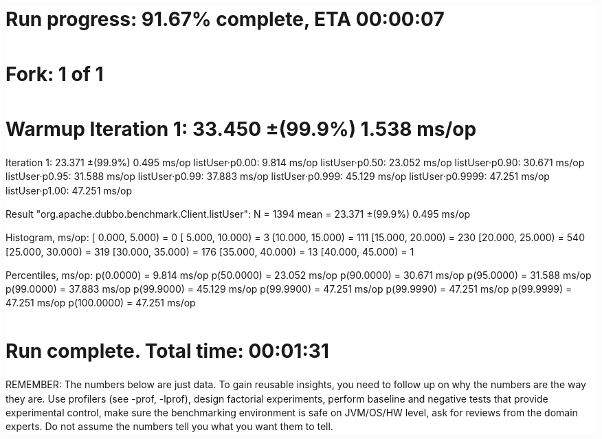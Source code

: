 # Run progress: 91.67% complete, ETA 00:00:07
# Fork: 1 of 1
# Warmup Iteration   1: 33.450 ±(99.9%) 1.538 ms/op
Iteration   1: 23.371 ±(99.9%) 0.495 ms/op
                 listUser·p0.00:   9.814 ms/op
                 listUser·p0.50:   23.052 ms/op
                 listUser·p0.90:   30.671 ms/op
                 listUser·p0.95:   31.588 ms/op
                 listUser·p0.99:   37.883 ms/op
                 listUser·p0.999:  45.129 ms/op
                 listUser·p0.9999: 47.251 ms/op
                 listUser·p1.00:   47.251 ms/op



Result "org.apache.dubbo.benchmark.Client.listUser":
  N = 1394
  mean =     23.371 ±(99.9%) 0.495 ms/op

  Histogram, ms/op:
    [ 0.000,  5.000) = 0 
    [ 5.000, 10.000) = 3 
    [10.000, 15.000) = 111 
    [15.000, 20.000) = 230 
    [20.000, 25.000) = 540 
    [25.000, 30.000) = 319 
    [30.000, 35.000) = 176 
    [35.000, 40.000) = 13 
    [40.000, 45.000) = 1 

  Percentiles, ms/op:
      p(0.0000) =      9.814 ms/op
     p(50.0000) =     23.052 ms/op
     p(90.0000) =     30.671 ms/op
     p(95.0000) =     31.588 ms/op
     p(99.0000) =     37.883 ms/op
     p(99.9000) =     45.129 ms/op
     p(99.9900) =     47.251 ms/op
     p(99.9990) =     47.251 ms/op
     p(99.9999) =     47.251 ms/op
    p(100.0000) =     47.251 ms/op


# Run complete. Total time: 00:01:31

REMEMBER: The numbers below are just data. To gain reusable insights, you need to follow up on
why the numbers are the way they are. Use profilers (see -prof, -lprof), design factorial
experiments, perform baseline and negative tests that provide experimental control, make sure
the benchmarking environment is safe on JVM/OS/HW level, ask for reviews from the domain experts.
Do not assume the numbers tell you what you want them to tell.

